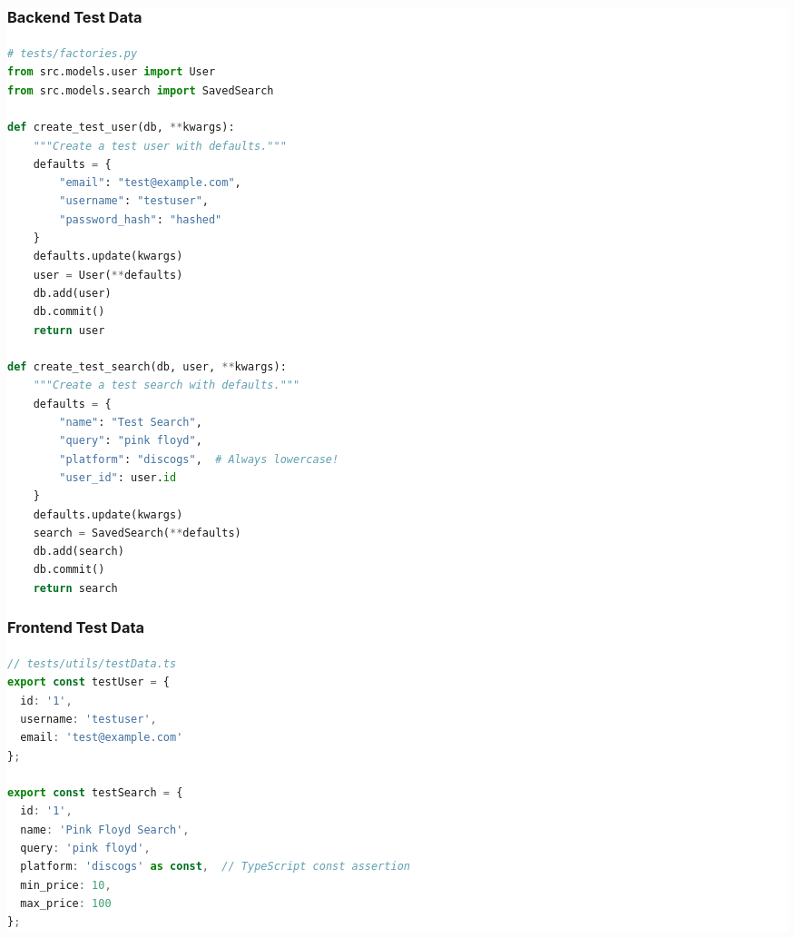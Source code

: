### Backend Test Data

```python
# tests/factories.py
from src.models.user import User
from src.models.search import SavedSearch

def create_test_user(db, **kwargs):
    """Create a test user with defaults."""
    defaults = {
        "email": "test@example.com",
        "username": "testuser",
        "password_hash": "hashed"
    }
    defaults.update(kwargs)
    user = User(**defaults)
    db.add(user)
    db.commit()
    return user

def create_test_search(db, user, **kwargs):
    """Create a test search with defaults."""
    defaults = {
        "name": "Test Search",
        "query": "pink floyd",
        "platform": "discogs",  # Always lowercase!
        "user_id": user.id
    }
    defaults.update(kwargs)
    search = SavedSearch(**defaults)
    db.add(search)
    db.commit()
    return search
```

### Frontend Test Data

```typescript
// tests/utils/testData.ts
export const testUser = {
  id: '1',
  username: 'testuser',
  email: 'test@example.com'
};

export const testSearch = {
  id: '1',
  name: 'Pink Floyd Search',
  query: 'pink floyd',
  platform: 'discogs' as const,  // TypeScript const assertion
  min_price: 10,
  max_price: 100
};
```
